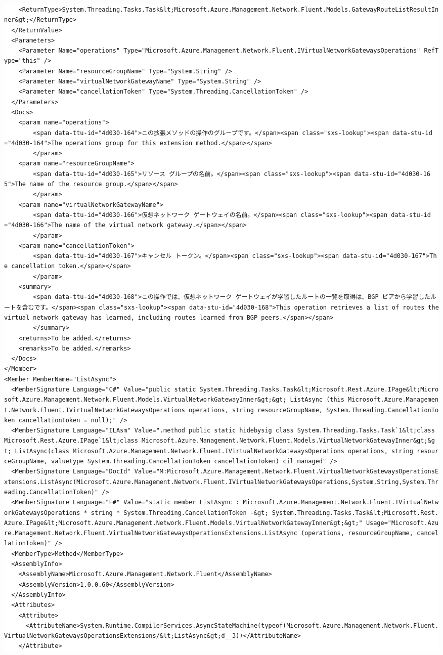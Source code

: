         <ReturnType>System.Threading.Tasks.Task&lt;Microsoft.Azure.Management.Network.Fluent.Models.GatewayRouteListResultInner&gt;</ReturnType>
      </ReturnValue>
      <Parameters>
        <Parameter Name="operations" Type="Microsoft.Azure.Management.Network.Fluent.IVirtualNetworkGatewaysOperations" RefType="this" />
        <Parameter Name="resourceGroupName" Type="System.String" />
        <Parameter Name="virtualNetworkGatewayName" Type="System.String" />
        <Parameter Name="cancellationToken" Type="System.Threading.CancellationToken" />
      </Parameters>
      <Docs>
        <param name="operations">
            <span data-ttu-id="4d030-164">この拡張メソッドの操作のグループです。</span><span class="sxs-lookup"><span data-stu-id="4d030-164">The operations group for this extension method.</span></span>
            </param>
        <param name="resourceGroupName">
            <span data-ttu-id="4d030-165">リソース グループの名前。</span><span class="sxs-lookup"><span data-stu-id="4d030-165">The name of the resource group.</span></span>
            </param>
        <param name="virtualNetworkGatewayName">
            <span data-ttu-id="4d030-166">仮想ネットワーク ゲートウェイの名前。</span><span class="sxs-lookup"><span data-stu-id="4d030-166">The name of the virtual network gateway.</span></span>
            </param>
        <param name="cancellationToken">
            <span data-ttu-id="4d030-167">キャンセル トークン。</span><span class="sxs-lookup"><span data-stu-id="4d030-167">The cancellation token.</span></span>
            </param>
        <summary>
            <span data-ttu-id="4d030-168">この操作では、仮想ネットワーク ゲートウェイが学習したルートの一覧を取得は、BGP ピアから学習したルートを含むです。</span><span class="sxs-lookup"><span data-stu-id="4d030-168">This operation retrieves a list of routes the virtual network gateway has learned, including routes learned from BGP peers.</span></span>
            </summary>
        <returns>To be added.</returns>
        <remarks>To be added.</remarks>
      </Docs>
    </Member>
    <Member MemberName="ListAsync">
      <MemberSignature Language="C#" Value="public static System.Threading.Tasks.Task&lt;Microsoft.Rest.Azure.IPage&lt;Microsoft.Azure.Management.Network.Fluent.Models.VirtualNetworkGatewayInner&gt;&gt; ListAsync (this Microsoft.Azure.Management.Network.Fluent.IVirtualNetworkGatewaysOperations operations, string resourceGroupName, System.Threading.CancellationToken cancellationToken = null);" />
      <MemberSignature Language="ILAsm" Value=".method public static hidebysig class System.Threading.Tasks.Task`1&lt;class Microsoft.Rest.Azure.IPage`1&lt;class Microsoft.Azure.Management.Network.Fluent.Models.VirtualNetworkGatewayInner&gt;&gt; ListAsync(class Microsoft.Azure.Management.Network.Fluent.IVirtualNetworkGatewaysOperations operations, string resourceGroupName, valuetype System.Threading.CancellationToken cancellationToken) cil managed" />
      <MemberSignature Language="DocId" Value="M:Microsoft.Azure.Management.Network.Fluent.VirtualNetworkGatewaysOperationsExtensions.ListAsync(Microsoft.Azure.Management.Network.Fluent.IVirtualNetworkGatewaysOperations,System.String,System.Threading.CancellationToken)" />
      <MemberSignature Language="F#" Value="static member ListAsync : Microsoft.Azure.Management.Network.Fluent.IVirtualNetworkGatewaysOperations * string * System.Threading.CancellationToken -&gt; System.Threading.Tasks.Task&lt;Microsoft.Rest.Azure.IPage&lt;Microsoft.Azure.Management.Network.Fluent.Models.VirtualNetworkGatewayInner&gt;&gt;" Usage="Microsoft.Azure.Management.Network.Fluent.VirtualNetworkGatewaysOperationsExtensions.ListAsync (operations, resourceGroupName, cancellationToken)" />
      <MemberType>Method</MemberType>
      <AssemblyInfo>
        <AssemblyName>Microsoft.Azure.Management.Network.Fluent</AssemblyName>
        <AssemblyVersion>1.0.0.60</AssemblyVersion>
      </AssemblyInfo>
      <Attributes>
        <Attribute>
          <AttributeName>System.Runtime.CompilerServices.AsyncStateMachine(typeof(Microsoft.Azure.Management.Network.Fluent.VirtualNetworkGatewaysOperationsExtensions/&lt;ListAsync&gt;d__3))</AttributeName>
        </Attribute>